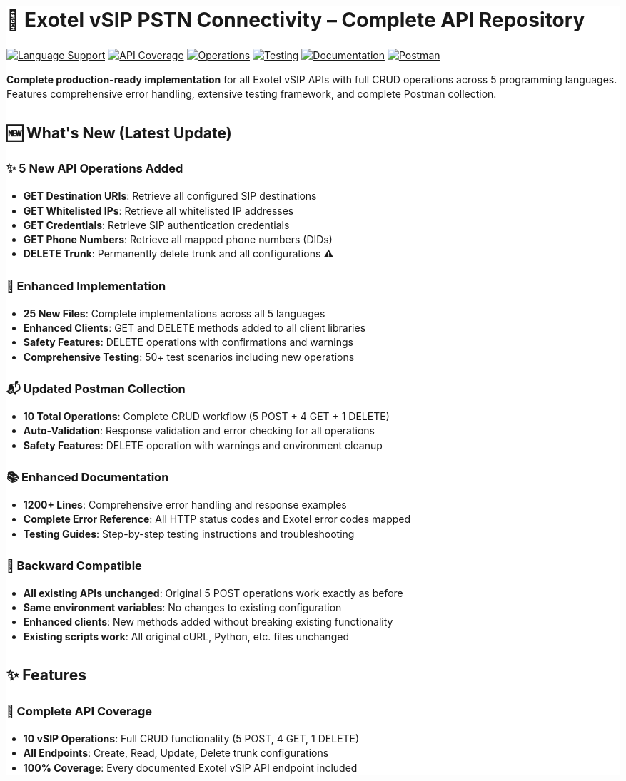 # 🚀 Exotel vSIP PSTN Connectivity – Complete API Repository

[![Language Support](https://img.shields.io/badge/languages-5-blue.svg)](.) 
[![API Coverage](https://img.shields.io/badge/API%20coverage-100%25%20(10%2F10)-green.svg)](.)
[![Operations](https://img.shields.io/badge/operations-CRUD%20complete-brightgreen.svg)](.)
[![Testing](https://img.shields.io/badge/tests-50%2B%20scenarios-brightgreen.svg)](.)
[![Documentation](https://img.shields.io/badge/docs-1200%2B%20lines-orange.svg)](.)
[![Postman](https://img.shields.io/badge/postman-collection%20ready-ff6c37.svg)](.)

**Complete production-ready implementation** for all Exotel vSIP APIs with full CRUD operations across 5 programming languages. Features comprehensive error handling, extensive testing framework, and complete Postman collection.

## 🆕 What's New (Latest Update)

### **✨ 5 New API Operations Added**
- **GET Destination URIs**: Retrieve all configured SIP destinations
- **GET Whitelisted IPs**: Retrieve all whitelisted IP addresses  
- **GET Credentials**: Retrieve SIP authentication credentials
- **GET Phone Numbers**: Retrieve all mapped phone numbers (DIDs)
- **DELETE Trunk**: Permanently delete trunk and all configurations ⚠️

### **🔧 Enhanced Implementation**
- **25 New Files**: Complete implementations across all 5 languages
- **Enhanced Clients**: GET and DELETE methods added to all client libraries
- **Safety Features**: DELETE operations with confirmations and warnings
- **Comprehensive Testing**: 50+ test scenarios including new operations

### **📬 Updated Postman Collection**
- **10 Total Operations**: Complete CRUD workflow (5 POST + 4 GET + 1 DELETE)
- **Auto-Validation**: Response validation and error checking for all operations
- **Safety Features**: DELETE operation with warnings and environment cleanup

### **📚 Enhanced Documentation**
- **1200+ Lines**: Comprehensive error handling and response examples
- **Complete Error Reference**: All HTTP status codes and Exotel error codes mapped
- **Testing Guides**: Step-by-step testing instructions and troubleshooting

### **🔄 Backward Compatible**
- **All existing APIs unchanged**: Original 5 POST operations work exactly as before
- **Same environment variables**: No changes to existing configuration
- **Enhanced clients**: New methods added without breaking existing functionality
- **Existing scripts work**: All original cURL, Python, etc. files unchanged

## ✨ Features

### **🔧 Complete API Coverage**
- **10 vSIP Operations**: Full CRUD functionality (5 POST, 4 GET, 1 DELETE)
- **All Endpoints**: Create, Read, Update, Delete trunk configurations
- **100% Coverage**: Every documented Exotel vSIP API endpoint included
